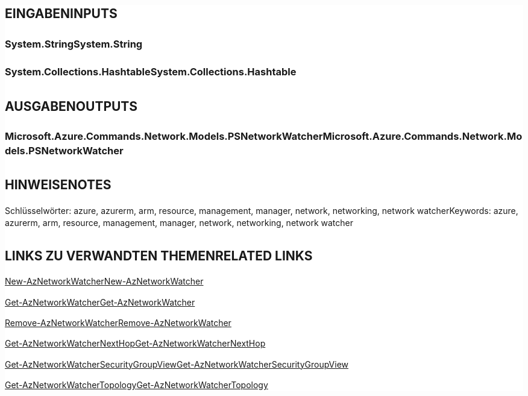## <span data-ttu-id="68235-131">EINGABEN</span><span class="sxs-lookup"><span data-stu-id="68235-131">INPUTS</span></span>

### <span data-ttu-id="68235-132">System.String</span><span class="sxs-lookup"><span data-stu-id="68235-132">System.String</span></span>

### <span data-ttu-id="68235-133">System.Collections.Hashtable</span><span class="sxs-lookup"><span data-stu-id="68235-133">System.Collections.Hashtable</span></span>

## <span data-ttu-id="68235-134">AUSGABEN</span><span class="sxs-lookup"><span data-stu-id="68235-134">OUTPUTS</span></span>

### <span data-ttu-id="68235-135">Microsoft.Azure.Commands.Network.Models.PSNetworkWatcher</span><span class="sxs-lookup"><span data-stu-id="68235-135">Microsoft.Azure.Commands.Network.Models.PSNetworkWatcher</span></span>

## <span data-ttu-id="68235-136">HINWEISE</span><span class="sxs-lookup"><span data-stu-id="68235-136">NOTES</span></span>
<span data-ttu-id="68235-137">Schlüsselwörter: azure, azurerm, arm, resource, management, manager, network, networking, network watcher</span><span class="sxs-lookup"><span data-stu-id="68235-137">Keywords: azure, azurerm, arm, resource, management, manager, network, networking, network watcher</span></span>

## <span data-ttu-id="68235-138">LINKS ZU VERWANDTEN THEMEN</span><span class="sxs-lookup"><span data-stu-id="68235-138">RELATED LINKS</span></span>

[<span data-ttu-id="68235-139">New-AzNetworkWatcher</span><span class="sxs-lookup"><span data-stu-id="68235-139">New-AzNetworkWatcher</span></span>](./New-AzNetworkWatcher.md)

[<span data-ttu-id="68235-140">Get-AzNetworkWatcher</span><span class="sxs-lookup"><span data-stu-id="68235-140">Get-AzNetworkWatcher</span></span>](./Get-AzNetworkWatcher.md)

[<span data-ttu-id="68235-141">Remove-AzNetworkWatcher</span><span class="sxs-lookup"><span data-stu-id="68235-141">Remove-AzNetworkWatcher</span></span>](./Remove-AzNetworkWatcher.md)

[<span data-ttu-id="68235-142">Get-AzNetworkWatcherNextHop</span><span class="sxs-lookup"><span data-stu-id="68235-142">Get-AzNetworkWatcherNextHop</span></span>](./Get-AzNetworkWatcherNextHop.md)

[<span data-ttu-id="68235-143">Get-AzNetworkWatcherSecurityGroupView</span><span class="sxs-lookup"><span data-stu-id="68235-143">Get-AzNetworkWatcherSecurityGroupView</span></span>](./Get-AzNetworkWatcherSecurityGroupView.md)

[<span data-ttu-id="68235-144">Get-AzNetworkWatcherTopology</span><span class="sxs-lookup"><span data-stu-id="68235-144">Get-AzNetworkWatcherTopology</span></span>](./Get-AzNetworkWatcherTopology.md)

